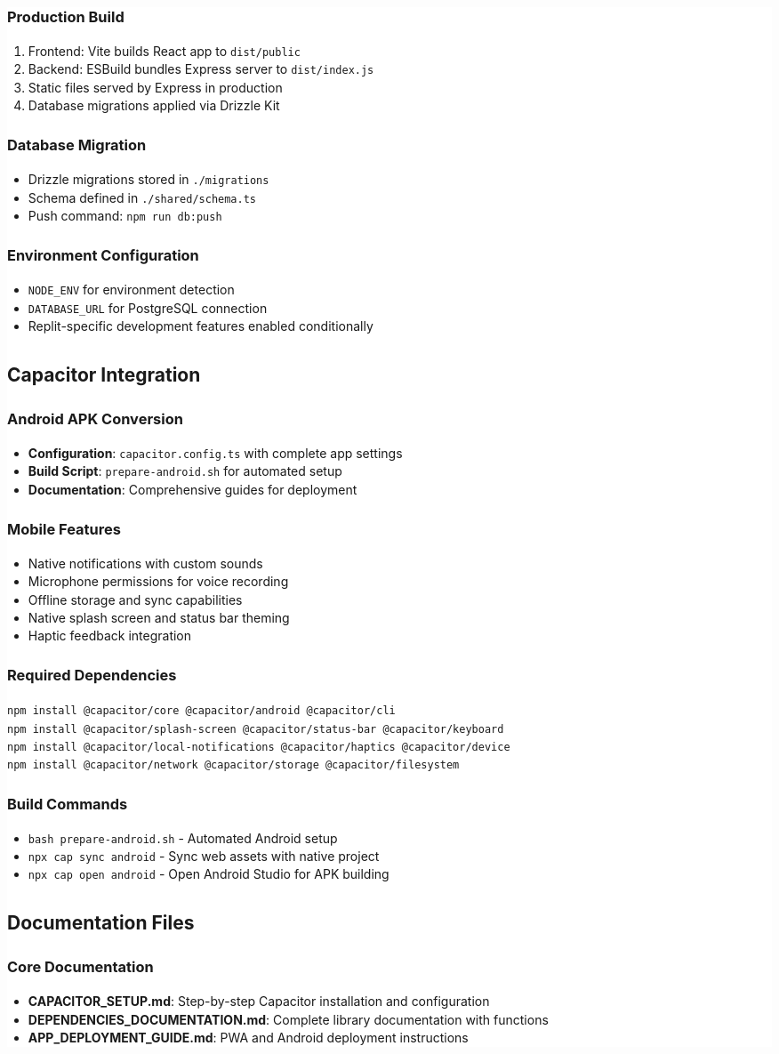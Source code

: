 ### Production Build
1. Frontend: Vite builds React app to `dist/public`
2. Backend: ESBuild bundles Express server to `dist/index.js`
3. Static files served by Express in production
4. Database migrations applied via Drizzle Kit

### Database Migration
- Drizzle migrations stored in `./migrations`
- Schema defined in `./shared/schema.ts`
- Push command: `npm run db:push`

### Environment Configuration
- `NODE_ENV` for environment detection
- `DATABASE_URL` for PostgreSQL connection
- Replit-specific development features enabled conditionally

## Capacitor Integration

### Android APK Conversion
- **Configuration**: `capacitor.config.ts` with complete app settings
- **Build Script**: `prepare-android.sh` for automated setup
- **Documentation**: Comprehensive guides for deployment

### Mobile Features
- Native notifications with custom sounds
- Microphone permissions for voice recording
- Offline storage and sync capabilities
- Native splash screen and status bar theming
- Haptic feedback integration

### Required Dependencies
```bash
npm install @capacitor/core @capacitor/android @capacitor/cli
npm install @capacitor/splash-screen @capacitor/status-bar @capacitor/keyboard
npm install @capacitor/local-notifications @capacitor/haptics @capacitor/device
npm install @capacitor/network @capacitor/storage @capacitor/filesystem
```

### Build Commands
- `bash prepare-android.sh` - Automated Android setup
- `npx cap sync android` - Sync web assets with native project
- `npx cap open android` - Open Android Studio for APK building

## Documentation Files

### Core Documentation
- **CAPACITOR_SETUP.md**: Step-by-step Capacitor installation and configuration
- **DEPENDENCIES_DOCUMENTATION.md**: Complete library documentation with functions
- **APP_DEPLOYMENT_GUIDE.md**: PWA and Android deployment instructions
